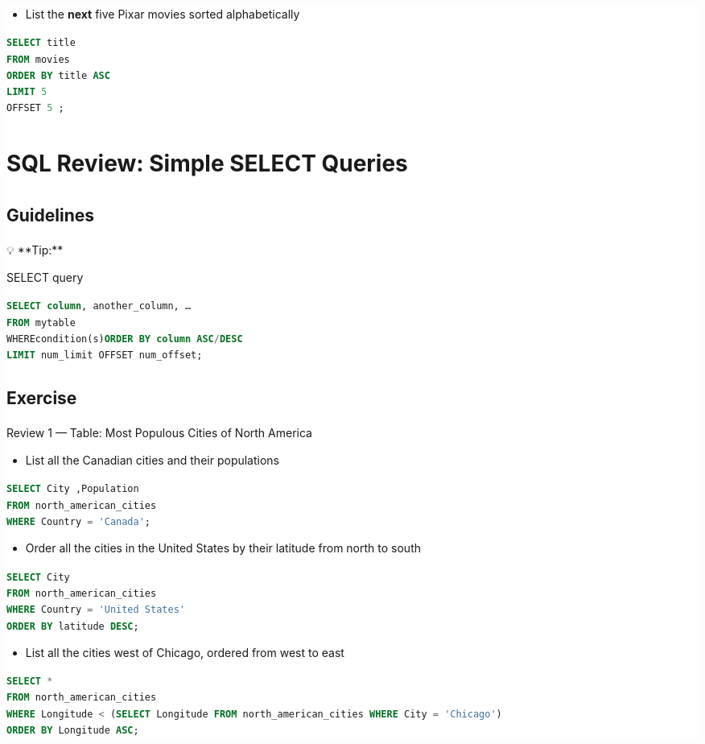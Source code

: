 - List the **next** five Pixar movies sorted alphabetically

```sql
SELECT title
FROM movies
ORDER BY title ASC
LIMIT 5
OFFSET 5 ;
```

# **SQL Review: Simple SELECT Queries**

## Guidelines

<aside>
💡 **Tip:**

SELECT query

```sql
SELECT column, another_column, …
FROM mytable
WHEREcondition(s)ORDER BY column ASC/DESC
LIMIT num_limit OFFSET num_offset;
```

</aside>

## **Exercise**

Review 1 — Table: Most Populous Cities of North America

- List all the Canadian cities and their populations

```sql
SELECT City ,Population
FROM north_american_cities
WHERE Country = 'Canada';
```

- Order all the cities in the United States by their latitude from north to south

```sql
SELECT City 
FROM north_american_cities
WHERE Country = 'United States'
ORDER BY latitude DESC;
```

- List all the cities west of Chicago, ordered from west to east

```sql
SELECT * 
FROM north_american_cities
WHERE Longitude < (SELECT Longitude FROM north_american_cities WHERE City = 'Chicago')
ORDER BY Longitude ASC;
```

